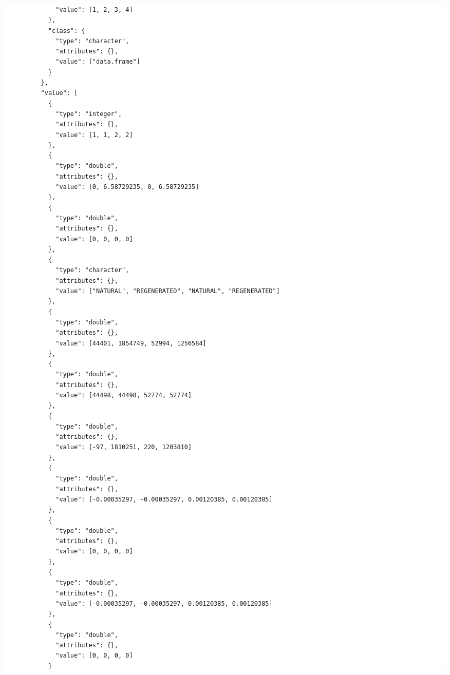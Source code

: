                   "value": [1, 2, 3, 4]
                },
                "class": {
                  "type": "character",
                  "attributes": {},
                  "value": ["data.frame"]
                }
              },
              "value": [
                {
                  "type": "integer",
                  "attributes": {},
                  "value": [1, 1, 2, 2]
                },
                {
                  "type": "double",
                  "attributes": {},
                  "value": [0, 6.58729235, 0, 6.58729235]
                },
                {
                  "type": "double",
                  "attributes": {},
                  "value": [0, 0, 0, 0]
                },
                {
                  "type": "character",
                  "attributes": {},
                  "value": ["NATURAL", "REGENERATED", "NATURAL", "REGENERATED"]
                },
                {
                  "type": "double",
                  "attributes": {},
                  "value": [44401, 1854749, 52994, 1256584]
                },
                {
                  "type": "double",
                  "attributes": {},
                  "value": [44498, 44498, 52774, 52774]
                },
                {
                  "type": "double",
                  "attributes": {},
                  "value": [-97, 1810251, 220, 1203810]
                },
                {
                  "type": "double",
                  "attributes": {},
                  "value": [-0.00035297, -0.00035297, 0.00120385, 0.00120385]
                },
                {
                  "type": "double",
                  "attributes": {},
                  "value": [0, 0, 0, 0]
                },
                {
                  "type": "double",
                  "attributes": {},
                  "value": [-0.00035297, -0.00035297, 0.00120385, 0.00120385]
                },
                {
                  "type": "double",
                  "attributes": {},
                  "value": [0, 0, 0, 0]
                }